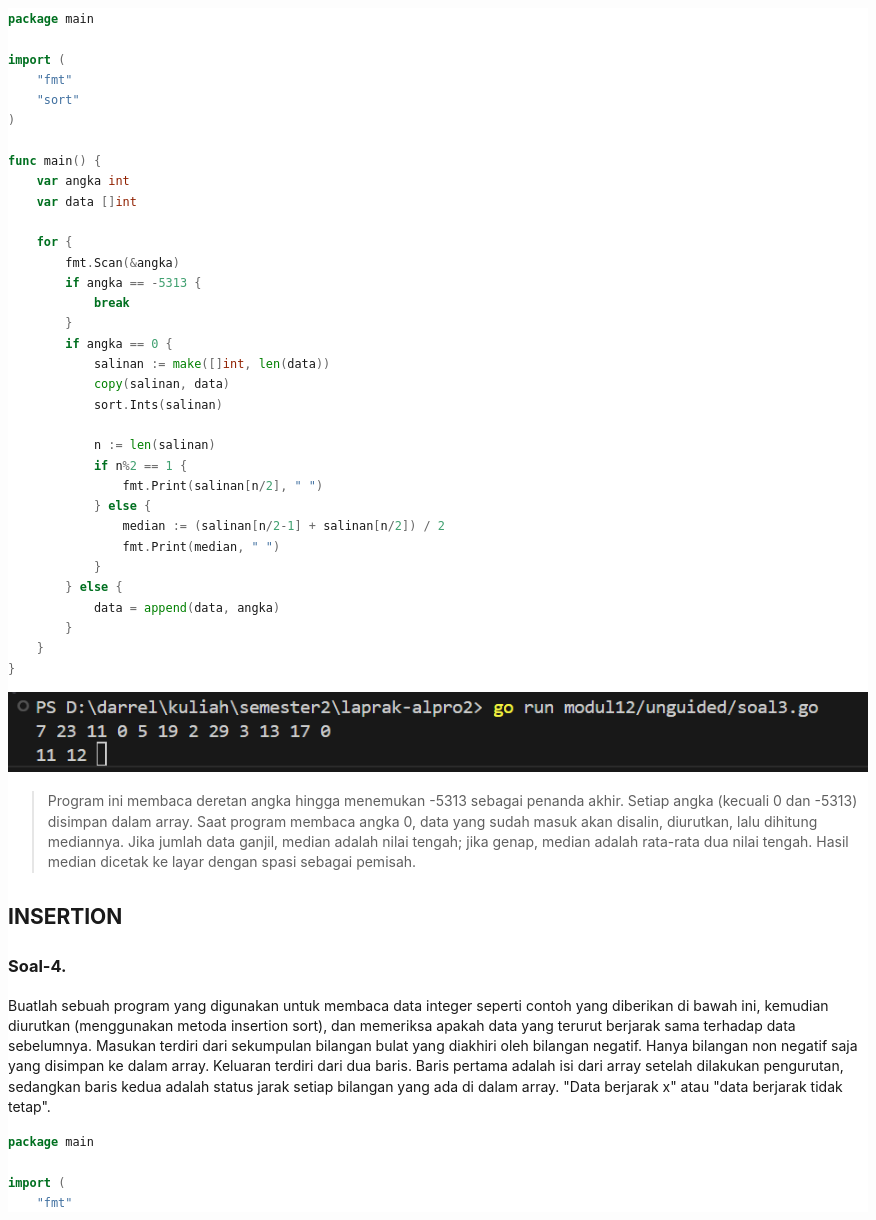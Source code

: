 ```go
package main

import (
	"fmt"
	"sort"
)

func main() {
	var angka int
	var data []int

	for {
		fmt.Scan(&angka)
		if angka == -5313 {
			break
		}
		if angka == 0 {
			salinan := make([]int, len(data))
			copy(salinan, data)
			sort.Ints(salinan)

			n := len(salinan)
			if n%2 == 1 {
				fmt.Print(salinan[n/2], " ")
			} else {
				median := (salinan[n/2-1] + salinan[n/2]) / 2
				fmt.Print(median, " ")
			}
		} else {
			data = append(data, angka)
		}
	}
}
```
![](Output/m12-u-s3.png)
>Program ini membaca deretan angka hingga menemukan -5313 sebagai penanda akhir. Setiap angka (kecuali 0 dan -5313) disimpan dalam array. Saat program membaca angka 0, data yang sudah masuk akan disalin, diurutkan, lalu dihitung mediannya. Jika jumlah data ganjil, median adalah nilai tengah; jika genap, median adalah rata-rata dua nilai tengah. Hasil median dicetak ke layar dengan spasi sebagai pemisah.


## INSERTION
### Soal-4. 
Buatlah sebuah program yang digunakan untuk membaca data integer seperti contoh yang
diberikan di bawah ini, kemudian diurutkan (menggunakan metoda insertion sort), dan
memeriksa apakah data yang terurut berjarak sama terhadap data sebelumnya.
Masukan terdiri dari sekumpulan bilangan bulat yang diakhiri oleh bilangan negatif. Hanya
bilangan non negatif saja yang disimpan ke dalam array.
Keluaran terdiri dari dua baris. Baris pertama adalah isi dari array setelah dilakukan
pengurutan, sedangkan baris kedua adalah status jarak setiap bilangan yang ada di dalam
array. "Data berjarak x" atau "data berjarak tidak tetap".
```go
package main

import (
	"fmt"
```